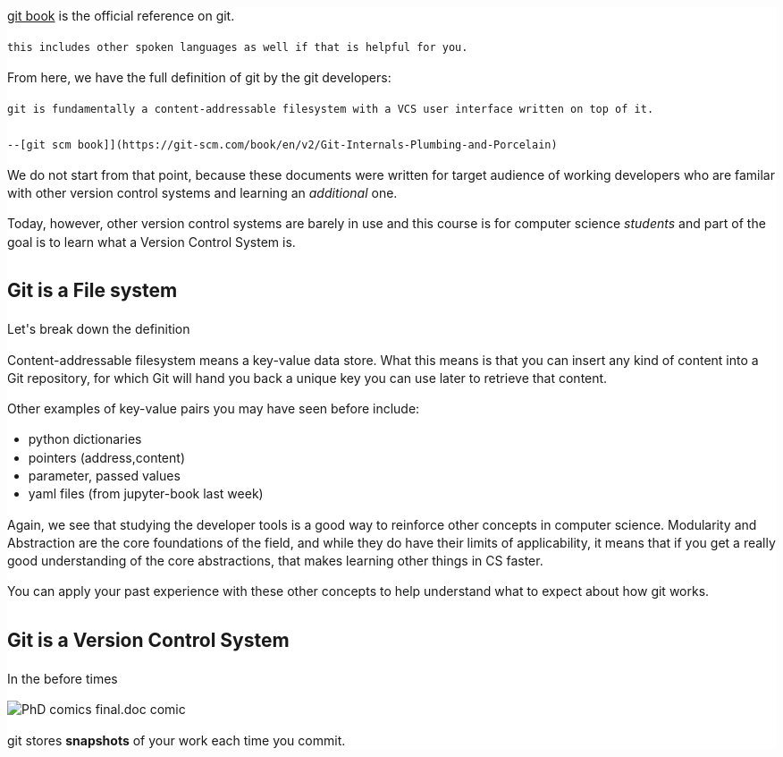 [git book](https://git-scm.com/book/en/v2) is the official reference on git.

```{note}
this includes other spoken languages as well if that is helpful for you.
```

From here, we have the full definition of git by the git developers:

```{epigraph}
git is fundamentally a content-addressable filesystem with a VCS user interface written on top of it.

--[git scm book]](https://git-scm.com/book/en/v2/Git-Internals-Plumbing-and-Porcelain)
```


We do not start from that point, because these documents were written for target audience of working developers who are familar with other version control systems and learning an *additional* one. 

Today, however, other version control systems are barely in use and this course is for computer science *students* and part of the goal is to learn what a Version Control System is. 


## Git is a File system

Let's break down the definition 



Content-addressable filesystem means a key-value data store. What this means is that you can insert any kind of content into a Git repository, for which Git will hand you back a unique key you can use later to retrieve that content.

Other examples of key-value pairs you may have seen before include: 
- python dictionaries
- pointers (address,content)
- parameter, passed values
- yaml files (from jupyter-book last week)


Again, we see that studying the developer tools is a good way to reinforce other concepts in computer science.  Modularity and Abstraction are the core foundations of the field, and while they do have their limits of applicability, it means that if you get a really good understanding of the core abstractions, that makes learning other things in CS faster.  

You can apply your past experience with these other concepts to help understand what to expect about how git works. 

## Git is a Version Control System



In the before times

![PhD comics final.doc comic](http://www.phdcomics.com/comics/archive/phd101212s.gif)


git stores **snapshots** of your work each time you commit.

